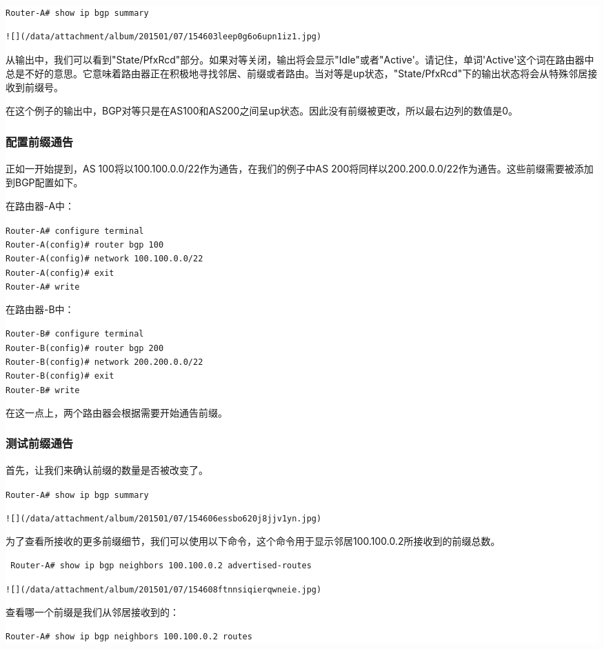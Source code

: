 ```shell
Router-A# show ip bgp summary 
```

`![](/data/attachment/album/201501/07/154603leep0g6o6upn1iz1.jpg)`

从输出中，我们可以看到"State/PfxRcd"部分。如果对等关闭，输出将会显示"Idle"或者"Active'。请记住，单词'Active'这个词在路由器中总是不好的意思。它意味着路由器正在积极地寻找邻居、前缀或者路由。当对等是up状态，"State/PfxRcd"下的输出状态将会从特殊邻居接收到前缀号。

在这个例子的输出中，BGP对等只是在AS100和AS200之间呈up状态。因此没有前缀被更改，所以最右边列的数值是0。

### 配置前缀通告

正如一开始提到，AS 100将以100.100.0.0/22作为通告，在我们的例子中AS 200将同样以200.200.0.0/22作为通告。这些前缀需要被添加到BGP配置如下。

在路由器-A中：

```shell
Router-A# configure terminal
Router-A(config)# router bgp 100
Router-A(config)# network 100.100.0.0/22
Router-A(config)# exit
Router-A# write
```

在路由器-B中：

```shell
Router-B# configure terminal
Router-B(config)# router bgp 200
Router-B(config)# network 200.200.0.0/22
Router-B(config)# exit
Router-B# write 
```

在这一点上，两个路由器会根据需要开始通告前缀。

### 测试前缀通告

首先，让我们来确认前缀的数量是否被改变了。

```shell
Router-A# show ip bgp summary 
```

`![](/data/attachment/album/201501/07/154606essbo620j8jjv1yn.jpg)`

为了查看所接收的更多前缀细节，我们可以使用以下命令，这个命令用于显示邻居100.100.0.2所接收到的前缀总数。

```shell
 Router-A# show ip bgp neighbors 100.100.0.2 advertised-routes 
```

`![](/data/attachment/album/201501/07/154608ftnnsiqierqwneie.jpg)`

查看哪一个前缀是我们从邻居接收到的：

```shell
Router-A# show ip bgp neighbors 100.100.0.2 routes 
```
